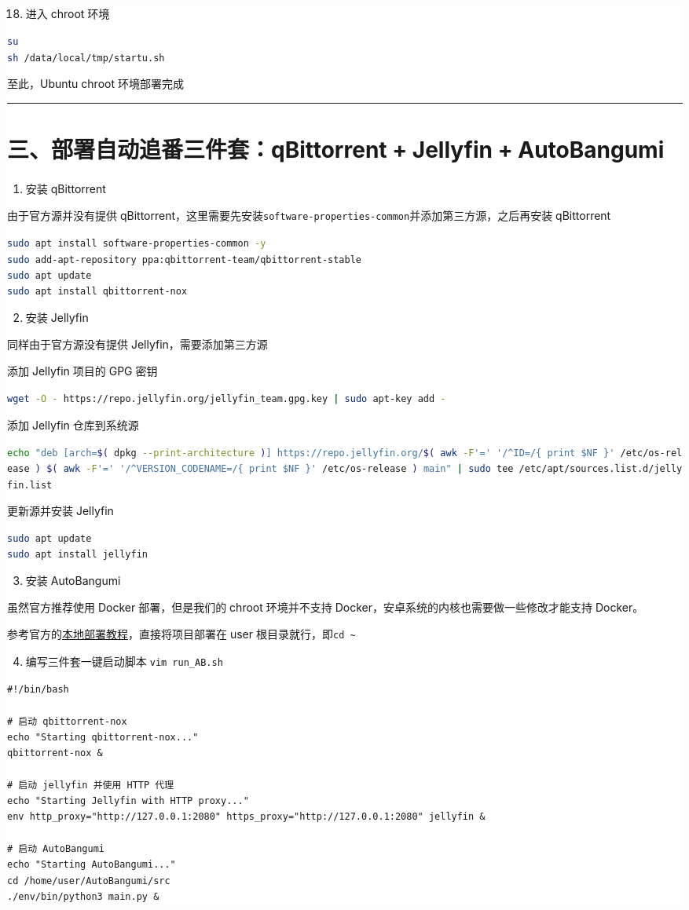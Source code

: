 18. 进入 chroot 环境

```bash
su
sh /data/local/tmp/startu.sh
```

至此，Ubuntu chroot 环境部署完成

---

# 三、部署自动追番三件套：qBittorrent + Jellyfin + AutoBangumi

1. 安装 qBittorrent

由于官方源并没有提供 qBittorrent，这里需要先安装`software-properties-common`并添加第三方源，之后再安装 qBittorrent

```bash
sudo apt install software-properties-common -y
sudo add-apt-repository ppa:qbittorrent-team/qbittorrent-stable
sudo apt update
sudo apt install qbittorrent-nox
```

2. 安装 Jellyfin

同样由于官方源没有提供 Jellyfin，需要添加第三方源

添加 Jellyfin 项目的 GPG 密钥

```bash
wget -O - https://repo.jellyfin.org/jellyfin_team.gpg.key | sudo apt-key add -
```

添加 Jellyfin 仓库到系统源

```bash
echo "deb [arch=$( dpkg --print-architecture )] https://repo.jellyfin.org/$( awk -F'=' '/^ID=/{ print $NF }' /etc/os-release ) $( awk -F'=' '/^VERSION_CODENAME=/{ print $NF }' /etc/os-release ) main" | sudo tee /etc/apt/sources.list.d/jellyfin.list
```

更新源并安装 Jellyfin

```bash
sudo apt update
sudo apt install jellyfin
```

3. 安装 AutoBangumi

虽然官方推荐使用 Docker 部署，但是我们的 chroot 环境并不支持 Docker，安卓系统的内核也需要做一些修改才能支持 Docker。

参考官方的[本地部署教程](https://www.autobangumi.org/deploy/local.html)，直接将项目部署在 user 根目录就行，即`cd ~`

4. 编写三件套一键启动脚本 `vim run_AB.sh`

```shell
#!/bin/bash

# 启动 qbittorrent-nox
echo "Starting qbittorrent-nox..."
qbittorrent-nox &

# 启动 jellyfin 并使用 HTTP 代理
echo "Starting Jellyfin with HTTP proxy..."
env http_proxy="http://127.0.0.1:2080" https_proxy="http://127.0.0.1:2080" jellyfin &

# 启动 AutoBangumi
echo "Starting AutoBangumi..."
cd /home/user/AutoBangumi/src
./env/bin/python3 main.py &

```